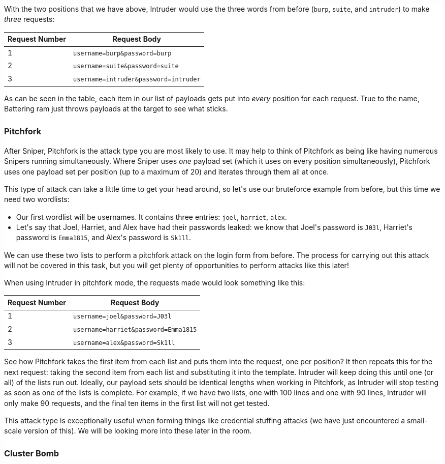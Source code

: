 With the two positions that we have above, Intruder would use the three words from before (`burp`, `suite`, and `intruder`) to make *three* requests:

| **Request Number** | **Request Body**                      |
| ------------------ | ------------------------------------- |
| 1                  | `username=burp&password=burp`         |
| 2                  | `username=suite&password=suite`       |
| 3                  | `username=intruder&password=intruder` |

As can be seen in the table, each item in our list of payloads gets put into *every* position for each request. True to the name, Battering ram just throws payloads at the target to see what sticks.

### Pitchfork

After Sniper, Pitchfork is the attack type you are most likely to  use. It may help to think of Pitchfork as being like having numerous  Snipers running simultaneously. Where Sniper uses *one* payload set (which it uses on every position simultaneously), Pitchfork uses one  payload set per position (up to a maximum of 20) and iterates through  them all at once.

This type of attack can take a little time to  get your head around, so let's use our bruteforce example from before,  but this time we need two wordlists:

- Our first wordlist will be usernames. It contains three entries: `joel`, `harriet`, `alex`.
- Let's say that Joel, Harriet, and Alex have had their passwords leaked: we know that Joel's password is `J03l`, Harriet's password is `Emma1815`, and Alex's password is `Sk1ll`.

We can use these two lists to perform a pitchfork attack on the login form from before. The process for carrying out this attack will not be  covered in this task, but you will get plenty of opportunities to  perform attacks like this later!

When using Intruder in pitchfork mode, the requests made would look something like this:

| **Request Number** | **Request Body**                     |
| ------------------ | ------------------------------------ |
| 1                  | `username=joel&password=J03l`        |
| 2                  | `username=harriet&password=Emma1815` |
| 3                  | `username=alex&password=Sk1ll`       |

See how Pitchfork takes the first item from each list and puts them into  the request, one per position? It then repeats this for the next  request: taking the second item from each list and substituting it into  the template. Intruder will keep doing this until one (or all) of the  lists run out. Ideally, our payload sets should be identical lengths  when working in Pitchfork, as Intruder will stop testing as soon as one  of the lists is complete. For example, if we have two lists, one with  100 lines and one with 90 lines, Intruder will only make 90 requests,  and the final ten items in the first list will not get tested.    

This attack type is exceptionally useful when forming things like credential stuffing attacks (we have just encountered a small-scale version of  this). We will be looking more into these later in the room.

###  Cluster Bomb
